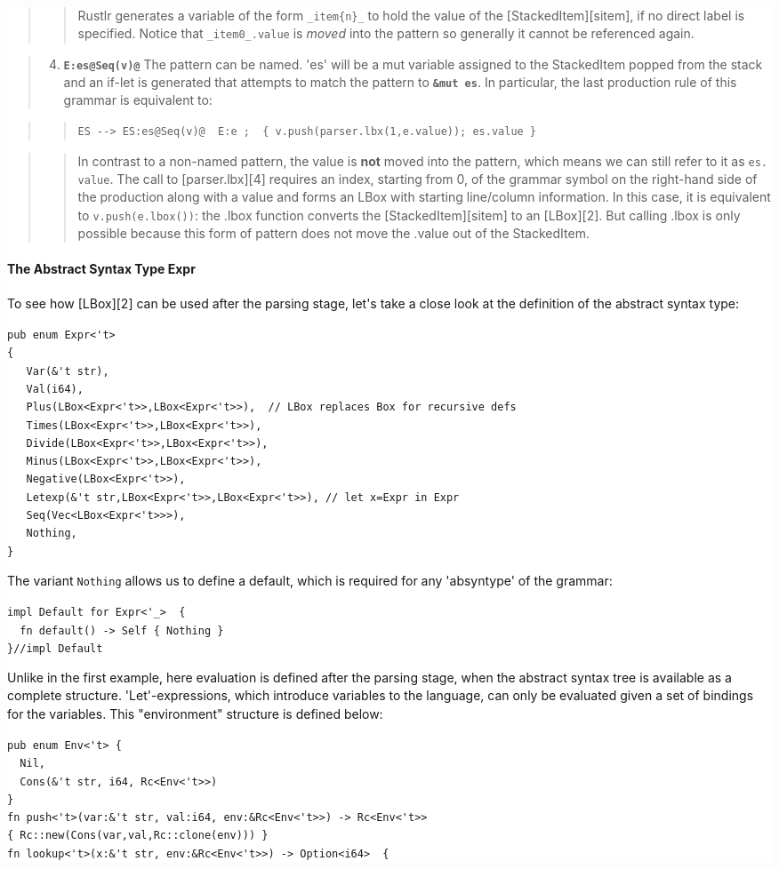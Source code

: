 >>   Rustlr generates a variable of the form `_item{n}_` to hold the value of
   the [StackedItem][sitem], if no direct label is specified.  Notice that
   `_item0_.value` is *moved* into the pattern so generally it cannot be
   referenced again.

>   4. **`E:es@Seq(v)@`**  The pattern can be named.  'es' will be a mut variable
   assigned to the StackedItem popped from the stack and an if-let is
   generated that attempts to match the pattern to **`&mut es`**.
   In particular, the last production rule of this grammar is equivalent to:

>>  `
   ES --> ES:es@Seq(v)@  E:e ;  {
     v.push(parser.lbx(1,e.value));
     es.value
    }   
   `
    
>>   In contrast to a non-named pattern, the value is **not** moved into the
   pattern, which means we can still refer to it as `es.value`.  The call
   to [parser.lbx][4] requires an index, starting from 0, of the grammar symbol
   on the right-hand side of the production along with a value and forms
   an LBox with starting line/column information.  In this case, it is
   equivalent to `v.push(e.lbox())`: the .lbox function converts the
   [StackedItem][sitem] to an [LBox][2].  But calling .lbox is only possible because 
   this form of pattern does not move the .value out of the StackedItem.


#### The Abstract Syntax Type **Expr**

To see how [LBox][2] can be used after the parsing stage, let's take a close look at the definition of the abstract syntax type:
```ignore
pub enum Expr<'t>
{
   Var(&'t str),
   Val(i64),
   Plus(LBox<Expr<'t>>,LBox<Expr<'t>>),  // LBox replaces Box for recursive defs
   Times(LBox<Expr<'t>>,LBox<Expr<'t>>),
   Divide(LBox<Expr<'t>>,LBox<Expr<'t>>),
   Minus(LBox<Expr<'t>>,LBox<Expr<'t>>),
   Negative(LBox<Expr<'t>>),
   Letexp(&'t str,LBox<Expr<'t>>,LBox<Expr<'t>>), // let x=Expr in Expr
   Seq(Vec<LBox<Expr<'t>>>),
   Nothing,
} 
```
The variant `Nothing` allows us to define a default, which is required for
any 'absyntype' of the grammar:
```
impl Default for Expr<'_>  {
  fn default() -> Self { Nothing }
}//impl Default
```

Unlike in the first example, here evaluation is defined after the parsing stage,
when the abstract syntax tree is available as a complete structure.  'Let'-expressions, which introduce variables to the language, can only be
evaluated given a set of bindings for the variables.  This "environment"
structure is defined below:
```
pub enum Env<'t> {
  Nil,
  Cons(&'t str, i64, Rc<Env<'t>>)
}
fn push<'t>(var:&'t str, val:i64, env:&Rc<Env<'t>>) -> Rc<Env<'t>>
{ Rc::new(Cons(var,val,Rc::clone(env))) }
fn lookup<'t>(x:&'t str, env:&Rc<Env<'t>>) -> Option<i64>  {
```